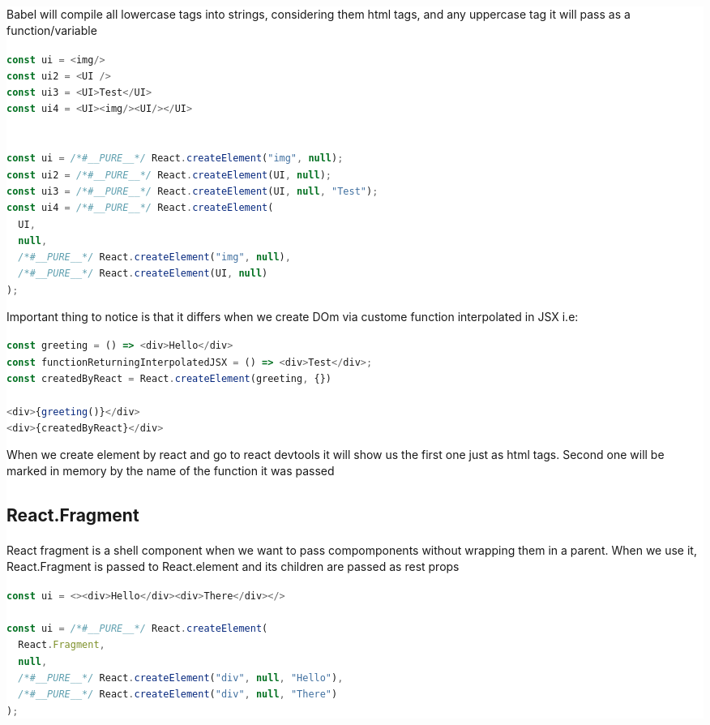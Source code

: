 Babel will compile all lowercase tags into strings, considering them html tags, and any uppercase tag it will pass as a function/variable

```js
const ui = <img/>
const ui2 = <UI />
const ui3 = <UI>Test</UI>
const ui4 = <UI><img/><UI/></UI>


const ui = /*#__PURE__*/ React.createElement("img", null);
const ui2 = /*#__PURE__*/ React.createElement(UI, null);
const ui3 = /*#__PURE__*/ React.createElement(UI, null, "Test");
const ui4 = /*#__PURE__*/ React.createElement(
  UI,
  null,
  /*#__PURE__*/ React.createElement("img", null),
  /*#__PURE__*/ React.createElement(UI, null)
);

```

Important thing to notice is that it differs when we create DOm via custome function interpolated in JSX i.e:

```js
const greeting = () => <div>Hello</div>
const functionReturningInterpolatedJSX = () => <div>Test</div>;
const createdByReact = React.createElement(greeting, {})

<div>{greeting()}</div>
<div>{createdByReact}</div>
```

When we create element by react and go to react devtools it will show us the first one just as html tags. Second one will be marked in memory by the name of the function it was passed


## React.Fragment

React fragment is a shell component when we want to pass compomponents without wrapping them in a parent. When we use it, React.Fragment is passed to React.element and its children are passed as rest props

```js
const ui = <><div>Hello</div><div>There</div></>

const ui = /*#__PURE__*/ React.createElement(
  React.Fragment,
  null,
  /*#__PURE__*/ React.createElement("div", null, "Hello"),
  /*#__PURE__*/ React.createElement("div", null, "There")
);
```
